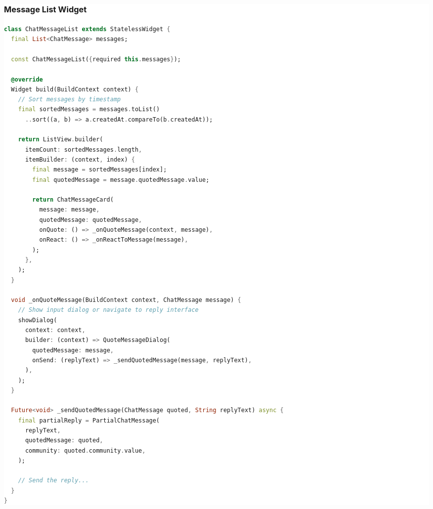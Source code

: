### Message List Widget

```dart
class ChatMessageList extends StatelessWidget {
  final List<ChatMessage> messages;
  
  const ChatMessageList({required this.messages});
  
  @override
  Widget build(BuildContext context) {
    // Sort messages by timestamp
    final sortedMessages = messages.toList()
      ..sort((a, b) => a.createdAt.compareTo(b.createdAt));
    
    return ListView.builder(
      itemCount: sortedMessages.length,
      itemBuilder: (context, index) {
        final message = sortedMessages[index];
        final quotedMessage = message.quotedMessage.value;
        
        return ChatMessageCard(
          message: message,
          quotedMessage: quotedMessage,
          onQuote: () => _onQuoteMessage(context, message),
          onReact: () => _onReactToMessage(message),
        );
      },
    );
  }
  
  void _onQuoteMessage(BuildContext context, ChatMessage message) {
    // Show input dialog or navigate to reply interface
    showDialog(
      context: context,
      builder: (context) => QuoteMessageDialog(
        quotedMessage: message,
        onSend: (replyText) => _sendQuotedMessage(message, replyText),
      ),
    );
  }
  
  Future<void> _sendQuotedMessage(ChatMessage quoted, String replyText) async {
    final partialReply = PartialChatMessage(
      replyText,
      quotedMessage: quoted,
      community: quoted.community.value,
    );
    
    // Send the reply...
  }
}
```
